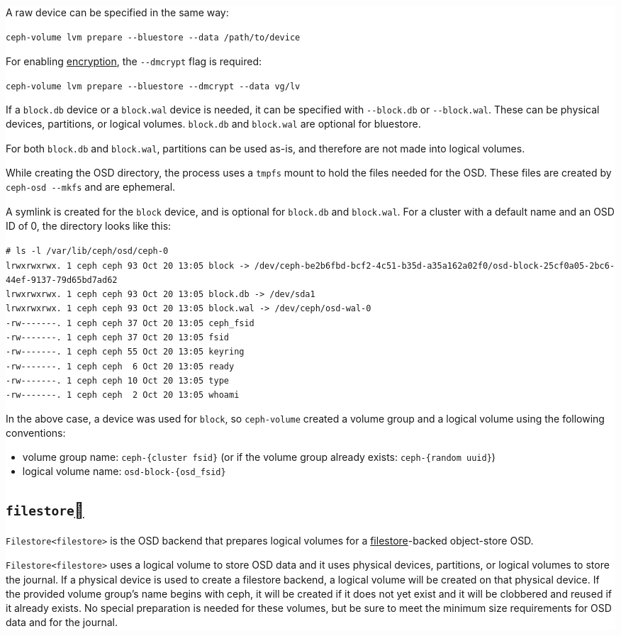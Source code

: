 A raw device can be specified in the same way:

```
ceph-volume lvm prepare --bluestore --data /path/to/device
```

For enabling [encryption](https://docs.ceph.com/en/latest/ceph-volume/lvm/encryption/#ceph-volume-lvm-encryption), the `--dmcrypt` flag is required:

```
ceph-volume lvm prepare --bluestore --dmcrypt --data vg/lv
```

If a `block.db` device or a `block.wal` device is needed, it can be specified with `--block.db` or `--block.wal`. These can be physical devices, partitions, or logical volumes. `block.db` and `block.wal` are optional for bluestore.

For both `block.db` and `block.wal`, partitions can be used as-is, and therefore are not made into logical volumes.

While creating the OSD directory, the process uses a `tmpfs` mount to hold the files needed for the OSD. These files are created by `ceph-osd --mkfs` and are ephemeral.

A symlink is created for the `block` device, and is optional for `block.db` and `block.wal`. For a cluster with a default name and an OSD ID of 0, the directory looks like this:

```
# ls -l /var/lib/ceph/osd/ceph-0
lrwxrwxrwx. 1 ceph ceph 93 Oct 20 13:05 block -> /dev/ceph-be2b6fbd-bcf2-4c51-b35d-a35a162a02f0/osd-block-25cf0a05-2bc6-44ef-9137-79d65bd7ad62
lrwxrwxrwx. 1 ceph ceph 93 Oct 20 13:05 block.db -> /dev/sda1
lrwxrwxrwx. 1 ceph ceph 93 Oct 20 13:05 block.wal -> /dev/ceph/osd-wal-0
-rw-------. 1 ceph ceph 37 Oct 20 13:05 ceph_fsid
-rw-------. 1 ceph ceph 37 Oct 20 13:05 fsid
-rw-------. 1 ceph ceph 55 Oct 20 13:05 keyring
-rw-------. 1 ceph ceph  6 Oct 20 13:05 ready
-rw-------. 1 ceph ceph 10 Oct 20 13:05 type
-rw-------. 1 ceph ceph  2 Oct 20 13:05 whoami
```

In the above case, a device was used for `block`, so `ceph-volume` created a volume group and a logical volume using the following conventions:

- volume group name: `ceph-{cluster fsid}` (or if the volume group already exists: `ceph-{random uuid}`)
- logical volume name: `osd-block-{osd_fsid}`



## `filestore`[](https://docs.ceph.com/en/latest/ceph-volume/lvm/prepare/#filestore)

`Filestore<filestore>` is the OSD backend that prepares logical volumes for a [filestore](https://docs.ceph.com/en/latest/glossary/#term-filestore)-backed object-store OSD.

`Filestore<filestore>` uses a logical volume to store OSD data and it uses physical devices, partitions, or logical volumes to store the journal.  If a physical device is used to create a filestore backend, a logical volume will be created on that physical device. If the provided volume group’s name begins with ceph, it will be created if it does not yet exist and it will be clobbered and reused if it already exists. No special preparation is needed for these volumes, but be sure to meet the minimum size requirements for OSD data and for the journal.
